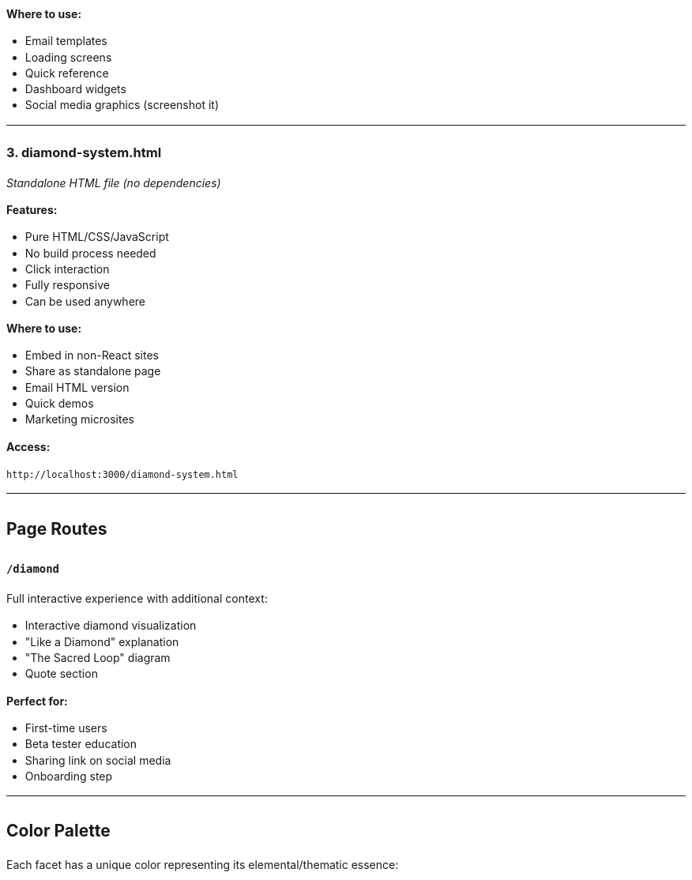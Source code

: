 **Where to use:**
- Email templates
- Loading screens
- Quick reference
- Dashboard widgets
- Social media graphics (screenshot it)

---

### 3. **diamond-system.html**
*Standalone HTML file (no dependencies)*

**Features:**
- Pure HTML/CSS/JavaScript
- No build process needed
- Click interaction
- Fully responsive
- Can be used anywhere

**Where to use:**
- Embed in non-React sites
- Share as standalone page
- Email HTML version
- Quick demos
- Marketing microsites

**Access:**
```
http://localhost:3000/diamond-system.html
```

---

## Page Routes

### `/diamond`
Full interactive experience with additional context:
- Interactive diamond visualization
- "Like a Diamond" explanation
- "The Sacred Loop" diagram
- Quote section

**Perfect for:**
- First-time users
- Beta tester education
- Sharing link on social media
- Onboarding step

---

## Color Palette

Each facet has a unique color representing its elemental/thematic essence:
